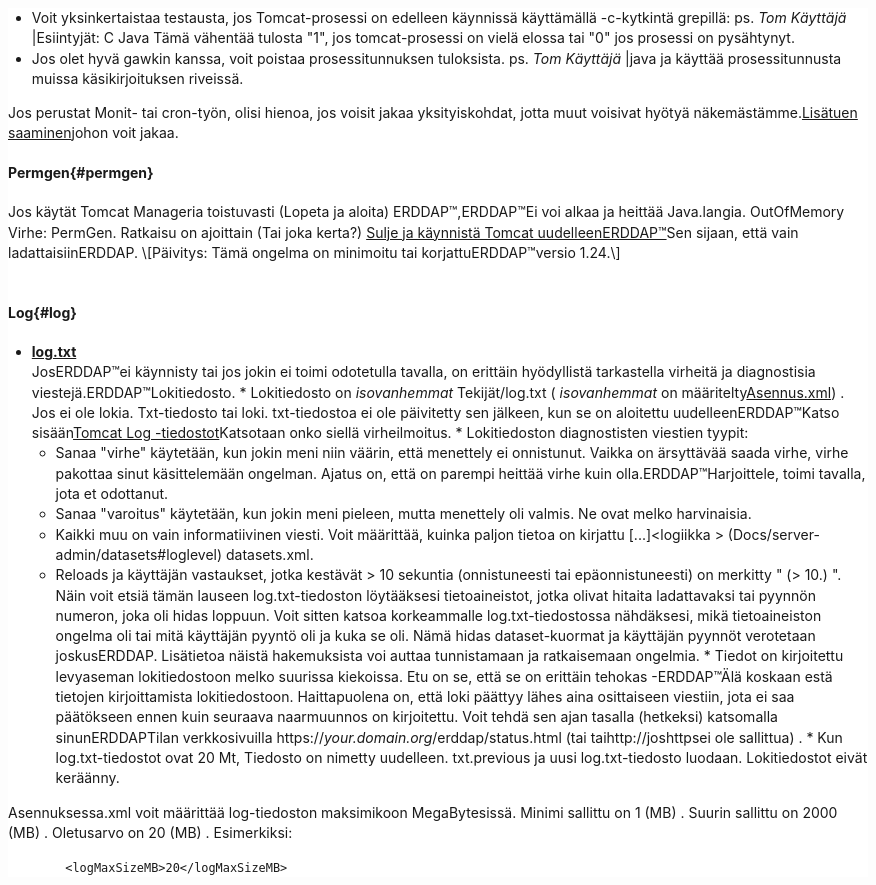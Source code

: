 * Voit yksinkertaistaa testausta, jos Tomcat-prosessi on edelleen käynnissä käyttämällä -c-kytkintä grepillä:
ps. *Tom Käyttäjä*  |Esiintyjät: C Java
Tämä vähentää tulosta "1", jos tomcat-prosessi on vielä elossa tai "0" jos prosessi on pysähtynyt.
     
* Jos olet hyvä gawkin kanssa, voit poistaa prosessitunnuksen tuloksista.
ps. *Tom Käyttäjä*  |java ja käyttää prosessitunnusta muissa käsikirjoituksen riveissä.
     

Jos perustat Monit- tai cron-työn, olisi hienoa, jos voisit jakaa yksityiskohdat, jotta muut voisivat hyötyä näkemästämme.[Lisätuen saaminen](/docs/intro#support)johon voit jakaa.

#### Permgen{#permgen} 
Jos käytät Tomcat Manageria toistuvasti (Lopeta ja aloita)  ERDDAP™,ERDDAP™Ei voi alkaa ja heittää Java.langia. OutOfMemory Virhe: PermGen. Ratkaisu on ajoittain (Tai joka kerta?)  [Sulje ja käynnistä Tomcat uudelleenERDDAP™](#shut-down-and-restart)Sen sijaan, että vain ladattaisiinERDDAP.
\\[Päivitys: Tämä ongelma on minimoitu tai korjattuERDDAP™versio 1.24.\\]  
     
#### Log{#log} 
*    **[log.txt](#log)**   
JosERDDAP™ei käynnisty tai jos jokin ei toimi odotetulla tavalla, on erittäin hyödyllistä tarkastella virheitä ja diagnostisia viestejä.ERDDAP™Lokitiedosto.
    * Lokitiedosto on *isovanhemmat* Tekijät/log.txt
         ( *isovanhemmat* on määritelty[Asennus.xml](/docs/server-admin/deploy-install#setupxml)) . Jos ei ole lokia. Txt-tiedosto tai loki. txt-tiedostoa ei ole päivitetty sen jälkeen, kun se on aloitettu uudelleenERDDAP™Katso sisään[Tomcat Log -tiedostot](#tomcat-logs)Katsotaan onko siellä virheilmoitus.
    * Lokitiedoston diagnostisten viestien tyypit:
        * Sanaa "virhe" käytetään, kun jokin meni niin väärin, että menettely ei onnistunut. Vaikka on ärsyttävää saada virhe, virhe pakottaa sinut käsittelemään ongelman. Ajatus on, että on parempi heittää virhe kuin olla.ERDDAP™Harjoittele, toimi tavalla, jota et odottanut.
        * Sanaa "varoitus" käytetään, kun jokin meni pieleen, mutta menettely oli valmis. Ne ovat melko harvinaisia.
        * Kaikki muu on vain informatiivinen viesti. Voit määrittää, kuinka paljon tietoa on kirjattu [...]&lt;logiikka &gt; (Docs/server-admin/datasets#loglevel)  datasets.xml.
        * Reloads ja käyttäjän vastaukset, jotka kestävät &gt; 10 sekuntia (onnistuneesti tai epäonnistuneesti) on merkitty " (&gt; 10.) ". Näin voit etsiä tämän lauseen log.txt-tiedoston löytääksesi tietoaineistot, jotka olivat hitaita ladattavaksi tai pyynnön numeron, joka oli hidas loppuun. Voit sitten katsoa korkeammalle log.txt-tiedostossa nähdäksesi, mikä tietoaineiston ongelma oli tai mitä käyttäjän pyyntö oli ja kuka se oli. Nämä hidas dataset-kuormat ja käyttäjän pyynnöt verotetaan joskusERDDAP. Lisätietoa näistä hakemuksista voi auttaa tunnistamaan ja ratkaisemaan ongelmia.
    * Tiedot on kirjoitettu levyaseman lokitiedostoon melko suurissa kiekoissa. Etu on se, että se on erittäin tehokas -ERDDAP™Älä koskaan estä tietojen kirjoittamista lokitiedostoon. Haittapuolena on, että loki päättyy lähes aina osittaiseen viestiin, jota ei saa päätökseen ennen kuin seuraava naarmuunnos on kirjoitettu. Voit tehdä sen ajan tasalla (hetkeksi) katsomalla sinunERDDAPTilan verkkosivuilla https://*your.domain.org*/erddap/status.html   (tai taihttp://joshttpsei ole sallittua) .
    * Kun log.txt-tiedostot ovat 20 Mt,
Tiedosto on nimetty uudelleen. txt.previous ja uusi log.txt-tiedosto luodaan. Lokitiedostot eivät keräänny.
        
Asennuksessa.xml voit määrittää log-tiedoston maksimikoon MegaBytesissä. Minimi sallittu on 1 (MB) . Suurin sallittu on 2000 (MB) . Oletusarvo on 20 (MB) . Esimerkiksi:
```
        <logMaxSizeMB>20</logMaxSizeMB>
```
